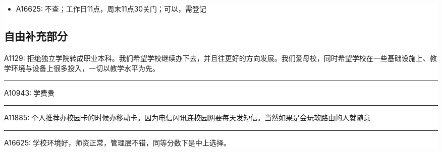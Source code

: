 - A16625: 不查；工作日11点，周末11点30关门；可以，需登记

## 自由补充部分

A1129: 拒绝独立学院转成职业本科。我们希望学校继续办下去，并且往更好的方向发展。我们爱母校，同时希望学校在一些基础设施上、教学环境与设备上很多投入，一切以教学水平为先。

***

A10943: 学费贵

***

A11885: 个人推荐办校园卡的时候办移动卡。因为电信闪讯连校园网要每天发短信。当然如果是会玩软路由的人就随意

***

A16625: 学校环境好，师资正常，管理层不错，同等分数下是中上选择。